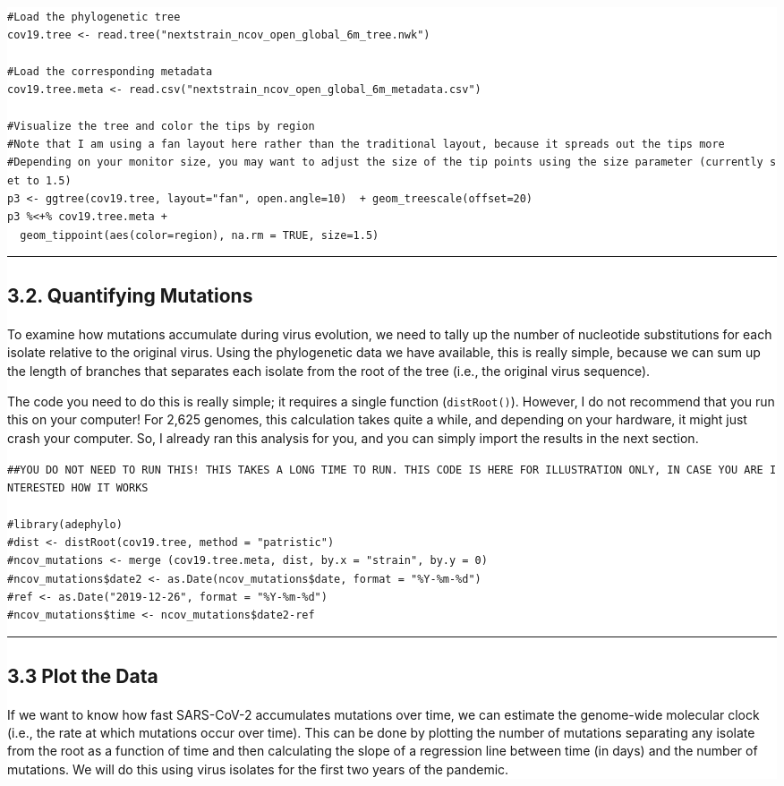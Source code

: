 ```{r fig.height=6, fig.width=6, message=FALSE, warning=FALSE}
#Load the phylogenetic tree
cov19.tree <- read.tree("nextstrain_ncov_open_global_6m_tree.nwk")

#Load the corresponding metadata
cov19.tree.meta <- read.csv("nextstrain_ncov_open_global_6m_metadata.csv")

#Visualize the tree and color the tips by region
#Note that I am using a fan layout here rather than the traditional layout, because it spreads out the tips more
#Depending on your monitor size, you may want to adjust the size of the tip points using the size parameter (currently set to 1.5)
p3 <- ggtree(cov19.tree, layout="fan", open.angle=10)  + geom_treescale(offset=20)
p3 %<+% cov19.tree.meta +
  geom_tippoint(aes(color=region), na.rm = TRUE, size=1.5)
```

------------------------------------------------------------------------

## 3.2. Quantifying Mutations

To examine how mutations accumulate during virus evolution, we need to tally up the number of nucleotide substitutions for each isolate relative to the original virus. Using the phylogenetic data we have available, this is really simple, because we can sum up the length of branches that separates each isolate from the root of the tree (i.e., the original virus sequence).

The code you need to do this is really simple; it requires a single function (`distRoot()`). However, I do not recommend that you run this on your computer! For 2,625 genomes, this calculation takes quite a while, and depending on your hardware, it might just crash your computer. So, I already ran this analysis for you, and you can simply import the results in the next section.

```{r}
##YOU DO NOT NEED TO RUN THIS! THIS TAKES A LONG TIME TO RUN. THIS CODE IS HERE FOR ILLUSTRATION ONLY, IN CASE YOU ARE INTERESTED HOW IT WORKS

#library(adephylo)
#dist <- distRoot(cov19.tree, method = "patristic")
#ncov_mutations <- merge (cov19.tree.meta, dist, by.x = "strain", by.y = 0)
#ncov_mutations$date2 <- as.Date(ncov_mutations$date, format = "%Y-%m-%d")
#ref <- as.Date("2019-12-26", format = "%Y-%m-%d")
#ncov_mutations$time <- ncov_mutations$date2-ref
```

------------------------------------------------------------------------

## 3.3 Plot the Data

If we want to know how fast SARS-CoV-2 accumulates mutations over time, we can estimate the genome-wide molecular clock (i.e., the rate at which mutations occur over time). This can be done by plotting the number of mutations separating any isolate from the root as a function of time and then calculating the slope of a regression line between time (in days) and the number of mutations. We will do this using virus isolates for the first two years of the pandemic.

